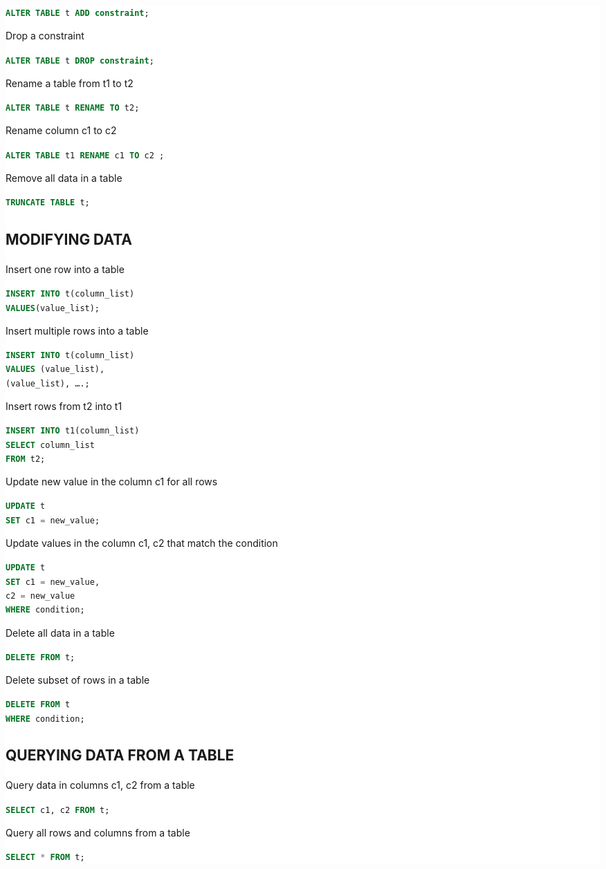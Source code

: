 ```sql
ALTER TABLE t ADD constraint;
```
Drop a constraint
```sql
ALTER TABLE t DROP constraint;
```
Rename a table from t1 to t2
```sql
ALTER TABLE t RENAME TO t2;
```
Rename column c1 to c2
```sql
ALTER TABLE t1 RENAME c1 TO c2 ;
```
Remove all data in a table
```sql
TRUNCATE TABLE t;
```
## MODIFYING DATA
Insert one row into a table
```sql
INSERT INTO t(column_list)
VALUES(value_list);
```
Insert multiple rows into a table
```sql
INSERT INTO t(column_list)
VALUES (value_list),
(value_list), ….;
```
Insert rows from t2 into t1
```sql
INSERT INTO t1(column_list)
SELECT column_list
FROM t2;
```
Update new value in the column c1 for all rows
```sql
UPDATE t
SET c1 = new_value;
```
Update values in the column c1, c2 that match
the condition
```sql
UPDATE t
SET c1 = new_value,
c2 = new_value
WHERE condition;
```
Delete all data in a table
```sql
DELETE FROM t;
```
Delete subset of rows in a table
```sql
DELETE FROM t
WHERE condition;
```
## QUERYING DATA FROM A TABLE
Query data in columns c1, c2 from a table
```sql
SELECT c1, c2 FROM t;
```
Query all rows and columns from a table
```sql
SELECT * FROM t;
```